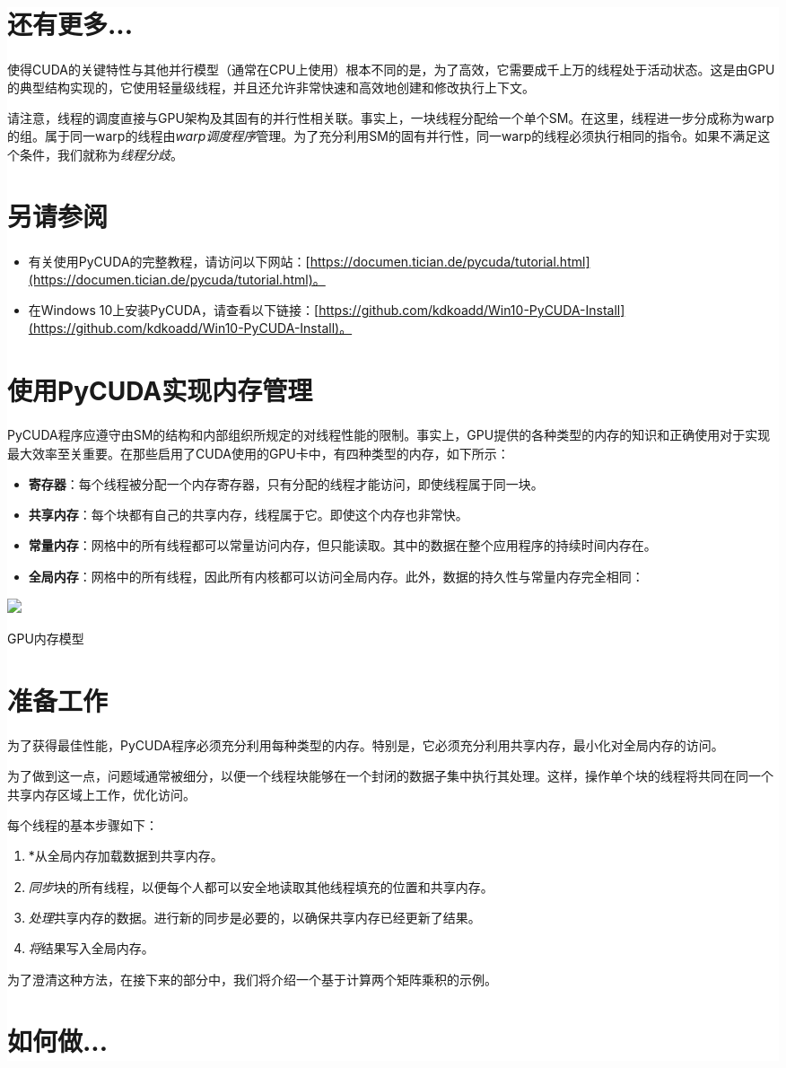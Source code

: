 # 还有更多...

使得CUDA的关键特性与其他并行模型（通常在CPU上使用）根本不同的是，为了高效，它需要成千上万的线程处于活动状态。这是由GPU的典型结构实现的，它使用轻量级线程，并且还允许非常快速和高效地创建和修改执行上下文。

请注意，线程的调度直接与GPU架构及其固有的并行性相关联。事实上，一块线程分配给一个单个SM。在这里，线程进一步分成称为warp的组。属于同一warp的线程由*warp调度程序*管理。为了充分利用SM的固有并行性，同一warp的线程必须执行相同的指令。如果不满足这个条件，我们就称为*线程分歧*。

# 另请参阅

+   有关使用PyCUDA的完整教程，请访问以下网站：[https://documen.tician.de/pycuda/tutorial.html](https://documen.tician.de/pycuda/tutorial.html)。

+   在Windows 10上安装PyCUDA，请查看以下链接：[https://github.com/kdkoadd/Win10-PyCUDA-Install](https://github.com/kdkoadd/Win10-PyCUDA-Install)。

# 使用PyCUDA实现内存管理

PyCUDA程序应遵守由SM的结构和内部组织所规定的对线程性能的限制。事实上，GPU提供的各种类型的内存的知识和正确使用对于实现最大效率至关重要。在那些启用了CUDA使用的GPU卡中，有四种类型的内存，如下所示：

+   **寄存器**：每个线程被分配一个内存寄存器，只有分配的线程才能访问，即使线程属于同一块。

+   **共享内存**：每个块都有自己的共享内存，线程属于它。即使这个内存也非常快。

+   **常量内存**：网格中的所有线程都可以常量访问内存，但只能读取。其中的数据在整个应用程序的持续时间内存在。

+   **全局内存**：网格中的所有线程，因此所有内核都可以访问全局内存。此外，数据的持久性与常量内存完全相同：

![](assets/b43f49cb-fad9-4e64-8752-610540f62d30.png)

GPU内存模型

# 准备工作

为了获得最佳性能，PyCUDA程序必须充分利用每种类型的内存。特别是，它必须充分利用共享内存，最小化对全局内存的访问。

为了做到这一点，问题域通常被细分，以便一个线程块能够在一个封闭的数据子集中执行其处理。这样，操作单个块的线程将共同在同一个共享内存区域上工作，优化访问。

每个线程的基本步骤如下：

1.  *从全局内存加载数据到共享内存。

1.  *同步*块的所有线程，以便每个人都可以安全地读取其他线程填充的位置和共享内存。

1.  *处理*共享内存的数据。进行新的同步是必要的，以确保共享内存已经更新了结果。

1.  *将*结果写入全局内存。

为了澄清这种方法，在接下来的部分中，我们将介绍一个基于计算两个矩阵乘积的示例。

# 如何做...
